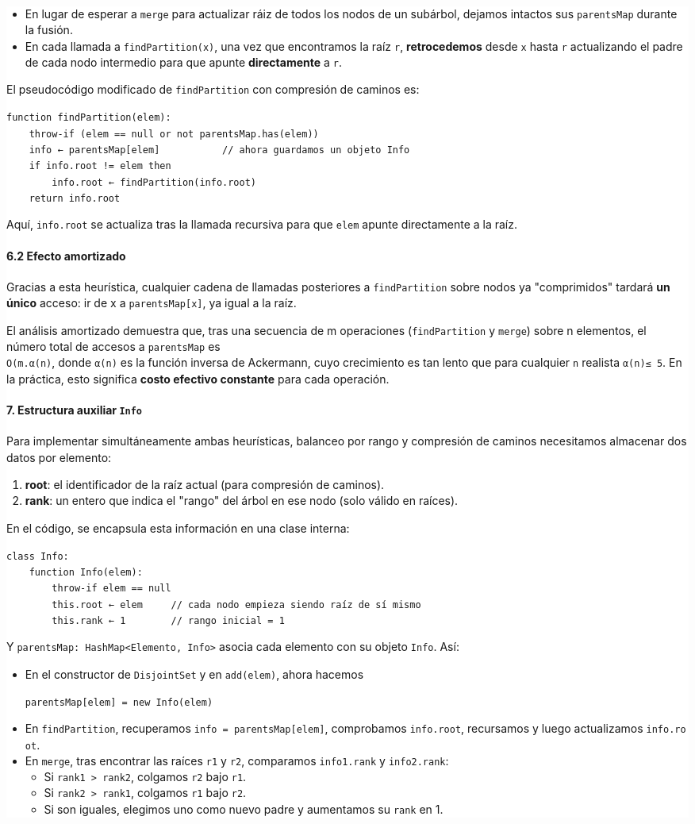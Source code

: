 - En lugar de esperar a `merge` para actualizar ráiz de todos los nodos de un subárbol, dejamos intactos sus `parentsMap` durante la fusión.  
- En cada llamada a `findPartition(x)`, una vez que encontramos la raíz `r`, **retrocedemos** desde `x` hasta `r` actualizando el padre de cada nodo intermedio para que apunte **directamente** a `r`.  

El pseudocódigo modificado de `findPartition` con compresión de caminos es:  

```  
function findPartition(elem):  
    throw-if (elem == null or not parentsMap.has(elem))  
    info ← parentsMap[elem]           // ahora guardamos un objeto Info  
    if info.root != elem then  
        info.root ← findPartition(info.root)  
    return info.root  
```  

Aquí, `info.root` se actualiza tras la llamada recursiva para que `elem` apunte directamente a la raíz.  

#### 6.2 Efecto amortizado  

Gracias a esta heurística, cualquier cadena de llamadas posteriores a `findPartition` sobre nodos ya "comprimidos" tardará **un único** acceso: ir de x a `parentsMap[x]`, ya igual a la raíz.  

El análisis amortizado demuestra que, tras una secuencia de m operaciones (`findPartition` y `merge`) sobre n elementos, el número total de accesos a `parentsMap` es  
`O(m.α(n)`, donde `α(n)` es la función inversa de Ackermann, cuyo crecimiento es tan lento que para cualquier `n` realista `α(n)≤ 5`. En la práctica, esto significa **costo efectivo constante** para cada operación.  


#### 7. Estructura auxiliar `Info`  

Para implementar simultáneamente ambas heurísticas, balanceo por rango y compresión de caminos  necesitamos almacenar dos datos por elemento:  

1. **root**: el identificador de la raíz actual (para compresión de caminos).  
2. **rank**: un entero que indica el "rango" del árbol en ese nodo (solo válido en raíces).  

En el código, se encapsula esta información en una clase interna:  

```  
class Info:  
    function Info(elem):  
        throw-if elem == null  
        this.root ← elem     // cada nodo empieza siendo raíz de sí mismo  
        this.rank ← 1        // rango inicial = 1  
```  

Y `parentsMap: HashMap<Elemento, Info>` asocia cada elemento con su objeto `Info`. Así:  

- En el constructor de `DisjointSet` y en `add(elem)`, ahora hacemos  
  ```  
  parentsMap[elem] = new Info(elem)  
  ```  
- En `findPartition`, recuperamos `info = parentsMap[elem]`, comprobamos `info.root`, recursamos y luego actualizamos `info.root`.  
- En `merge`, tras encontrar las raíces `r1` y `r2`, comparamos `info1.rank` y `info2.rank`:  
  - Si `rank1 > rank2`, colgamos `r2` bajo `r1`.  
  - Si `rank2 > rank1`, colgamos `r1` bajo `r2`.  
  - Si son iguales, elegimos uno como nuevo padre y aumentamos su `rank` en 1.  
